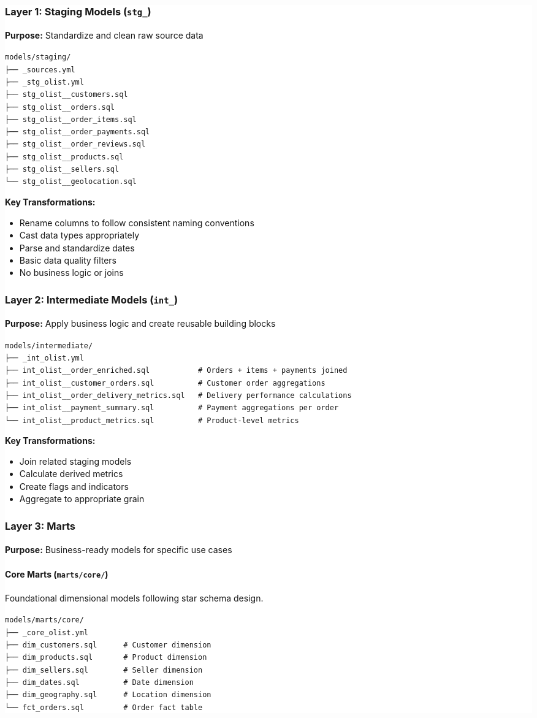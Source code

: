### Layer 1: Staging Models (`stg_`)

**Purpose:** Standardize and clean raw source data

```
models/staging/
├── _sources.yml
├── _stg_olist.yml
├── stg_olist__customers.sql
├── stg_olist__orders.sql
├── stg_olist__order_items.sql
├── stg_olist__order_payments.sql
├── stg_olist__order_reviews.sql
├── stg_olist__products.sql
├── stg_olist__sellers.sql
└── stg_olist__geolocation.sql
```

**Key Transformations:**
- Rename columns to follow consistent naming conventions
- Cast data types appropriately
- Parse and standardize dates
- Basic data quality filters
- No business logic or joins

### Layer 2: Intermediate Models (`int_`)

**Purpose:** Apply business logic and create reusable building blocks

```
models/intermediate/
├── _int_olist.yml
├── int_olist__order_enriched.sql           # Orders + items + payments joined
├── int_olist__customer_orders.sql          # Customer order aggregations
├── int_olist__order_delivery_metrics.sql   # Delivery performance calculations
├── int_olist__payment_summary.sql          # Payment aggregations per order
└── int_olist__product_metrics.sql          # Product-level metrics
```

**Key Transformations:**
- Join related staging models
- Calculate derived metrics
- Create flags and indicators
- Aggregate to appropriate grain

### Layer 3: Marts

**Purpose:** Business-ready models for specific use cases

#### Core Marts (`marts/core/`)

Foundational dimensional models following star schema design.

```
models/marts/core/
├── _core_olist.yml
├── dim_customers.sql      # Customer dimension
├── dim_products.sql       # Product dimension
├── dim_sellers.sql        # Seller dimension
├── dim_dates.sql          # Date dimension
├── dim_geography.sql      # Location dimension
└── fct_orders.sql         # Order fact table
```

